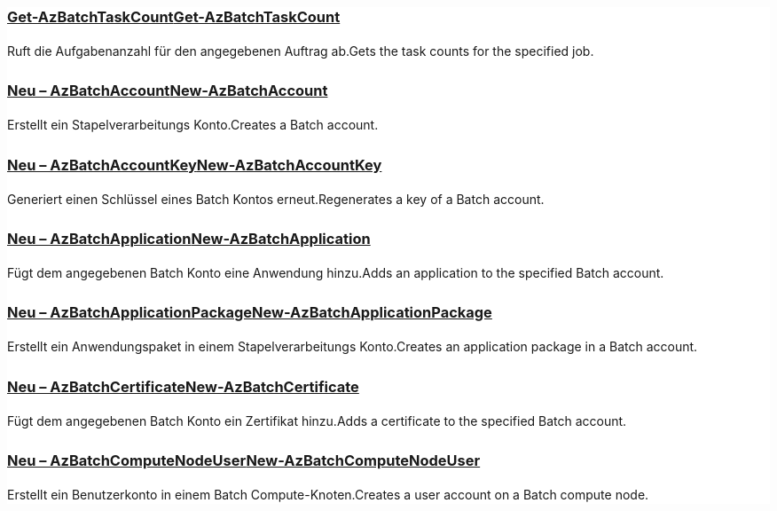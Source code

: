 ### [<span data-ttu-id="4139f-167">Get-AzBatchTaskCount</span><span class="sxs-lookup"><span data-stu-id="4139f-167">Get-AzBatchTaskCount</span></span>](Get-AzBatchTaskCount.md)
<span data-ttu-id="4139f-168">Ruft die Aufgabenanzahl für den angegebenen Auftrag ab.</span><span class="sxs-lookup"><span data-stu-id="4139f-168">Gets the task counts for the specified job.</span></span>

### [<span data-ttu-id="4139f-169">Neu – AzBatchAccount</span><span class="sxs-lookup"><span data-stu-id="4139f-169">New-AzBatchAccount</span></span>](New-AzBatchAccount.md)
<span data-ttu-id="4139f-170">Erstellt ein Stapelverarbeitungs Konto.</span><span class="sxs-lookup"><span data-stu-id="4139f-170">Creates a Batch account.</span></span>

### [<span data-ttu-id="4139f-171">Neu – AzBatchAccountKey</span><span class="sxs-lookup"><span data-stu-id="4139f-171">New-AzBatchAccountKey</span></span>](New-AzBatchAccountKey.md)
<span data-ttu-id="4139f-172">Generiert einen Schlüssel eines Batch Kontos erneut.</span><span class="sxs-lookup"><span data-stu-id="4139f-172">Regenerates a key of a Batch account.</span></span>

### [<span data-ttu-id="4139f-173">Neu – AzBatchApplication</span><span class="sxs-lookup"><span data-stu-id="4139f-173">New-AzBatchApplication</span></span>](New-AzBatchApplication.md)
<span data-ttu-id="4139f-174">Fügt dem angegebenen Batch Konto eine Anwendung hinzu.</span><span class="sxs-lookup"><span data-stu-id="4139f-174">Adds an application to the specified Batch account.</span></span>

### [<span data-ttu-id="4139f-175">Neu – AzBatchApplicationPackage</span><span class="sxs-lookup"><span data-stu-id="4139f-175">New-AzBatchApplicationPackage</span></span>](New-AzBatchApplicationPackage.md)
<span data-ttu-id="4139f-176">Erstellt ein Anwendungspaket in einem Stapelverarbeitungs Konto.</span><span class="sxs-lookup"><span data-stu-id="4139f-176">Creates an application package in a Batch account.</span></span>

### [<span data-ttu-id="4139f-177">Neu – AzBatchCertificate</span><span class="sxs-lookup"><span data-stu-id="4139f-177">New-AzBatchCertificate</span></span>](New-AzBatchCertificate.md)
<span data-ttu-id="4139f-178">Fügt dem angegebenen Batch Konto ein Zertifikat hinzu.</span><span class="sxs-lookup"><span data-stu-id="4139f-178">Adds a certificate to the specified Batch account.</span></span>

### [<span data-ttu-id="4139f-179">Neu – AzBatchComputeNodeUser</span><span class="sxs-lookup"><span data-stu-id="4139f-179">New-AzBatchComputeNodeUser</span></span>](New-AzBatchComputeNodeUser.md)
<span data-ttu-id="4139f-180">Erstellt ein Benutzerkonto in einem Batch Compute-Knoten.</span><span class="sxs-lookup"><span data-stu-id="4139f-180">Creates a user account on a Batch compute node.</span></span>
